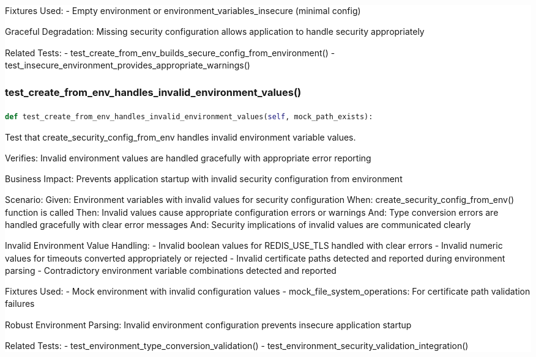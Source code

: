 Fixtures Used:
    - Empty environment or environment_variables_insecure (minimal config)
    
Graceful Degradation:
    Missing security configuration allows application to handle security appropriately
    
Related Tests:
    - test_create_from_env_builds_secure_config_from_environment()
    - test_insecure_environment_provides_appropriate_warnings()

### test_create_from_env_handles_invalid_environment_values()

```python
def test_create_from_env_handles_invalid_environment_values(self, mock_path_exists):
```

Test that create_security_config_from_env handles invalid environment variable values.

Verifies:
    Invalid environment values are handled gracefully with appropriate error reporting
    
Business Impact:
    Prevents application startup with invalid security configuration from environment
    
Scenario:
    Given: Environment variables with invalid values for security configuration
    When: create_security_config_from_env() function is called
    Then: Invalid values cause appropriate configuration errors or warnings
    And: Type conversion errors are handled gracefully with clear error messages
    And: Security implications of invalid values are communicated clearly
    
Invalid Environment Value Handling:
    - Invalid boolean values for REDIS_USE_TLS handled with clear errors
    - Invalid numeric values for timeouts converted appropriately or rejected
    - Invalid certificate paths detected and reported during environment parsing
    - Contradictory environment variable combinations detected and reported
    
Fixtures Used:
    - Mock environment with invalid configuration values
    - mock_file_system_operations: For certificate path validation failures
    
Robust Environment Parsing:
    Invalid environment configuration prevents insecure application startup
    
Related Tests:
    - test_environment_type_conversion_validation()
    - test_environment_security_validation_integration()
